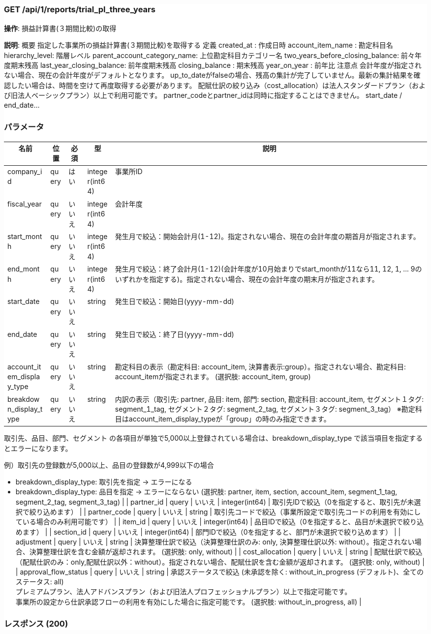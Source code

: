 ### GET /api/1/reports/trial_pl_three_years

**操作**: 損益計算書(３期間比較)の取得

**説明**: 概要 指定した事業所の損益計算書(３期間比較)を取得する 定義 created_at : 作成日時 account_item_name : 勘定科目名 hierarchy_level: 階層レベル parent_account_category_name: 上位勘定科目カテゴリー名 two_years_before_closing_balance: 前々年度期末残高 last_year_closing_balance: 前年度期末残高 closing_balance : 期末残高 year_on_year : 前年比 注意点 会計年度が指定されない場合、現在の会計年度がデフォルトとなります。 up_to_dateがfalseの場合、残高の集計が完了していません。最新の集計結果を確認したい場合は、時間を空けて再度取得する必要があります。 配賦仕訳の絞り込み（cost_allocation）は法人スタンダードプラン（および旧法人ベーシックプラン）以上で利用可能です。 partner_codeとpartner_idは同時に指定することはできません。 start_date / end_date...

### パラメータ

| 名前 | 位置 | 必須 | 型 | 説明 |
|------|------|------|-----|------|
| company_id | query | はい | integer(int64) | 事業所ID |
| fiscal_year | query | いいえ | integer(int64) | 会計年度 |
| start_month | query | いいえ | integer(int64) | 発生月で絞込：開始会計月(1-12)。指定されない場合、現在の会計年度の期首月が指定されます。 |
| end_month | query | いいえ | integer(int64) | 発生月で絞込：終了会計月(1-12)(会計年度が10月始まりでstart_monthが11なら11, 12, 1, ... 9のいずれかを指定する)。指定されない場合、現在の会計年度の期末月が指定されます。 |
| start_date | query | いいえ | string | 発生日で絞込：開始日(yyyy-mm-dd) |
| end_date | query | いいえ | string | 発生日で絞込：終了日(yyyy-mm-dd) |
| account_item_display_type | query | いいえ | string | 勘定科目の表示（勘定科目: account_item, 決算書表示:group）。指定されない場合、勘定科目: account_itemが指定されます。 (選択肢: account_item, group) |
| breakdown_display_type | query | いいえ | string | 内訳の表示（取引先: partner, 品目: item, 部門: section, 勘定科目: account_item, セグメント１タグ: segment_1_tag, セグメント２タグ: segment_2_tag, セグメント３タグ: segment_3_tag） ※勘定科目はaccount_item_display_typeが「group」の時のみ指定できます。

取引先、品目、部門、セグメント の各項目が単独で5,000以上登録されている場合は、breakdown_display_type で該当項目を指定するとエラーになります。

例）取引先の登録数が5,000以上、品目の登録数が4,999以下の場合
* breakdown_display_type: 取引先を指定 → エラーになる
* breakdown_display_type: 品目を指定 → エラーにならない (選択肢: partner, item, section, account_item, segment_1_tag, segment_2_tag, segment_3_tag) |
| partner_id | query | いいえ | integer(int64) | 取引先IDで絞込（0を指定すると、取引先が未選択で絞り込めます） |
| partner_code | query | いいえ | string | 取引先コードで絞込（事業所設定で取引先コードの利用を有効にしている場合のみ利用可能です） |
| item_id | query | いいえ | integer(int64) | 品目IDで絞込（0を指定すると、品目が未選択で絞り込めます） |
| section_id | query | いいえ | integer(int64) | 部門IDで絞込（0を指定すると、部門が未選択で絞り込めます） |
| adjustment | query | いいえ | string | 決算整理仕訳で絞込（決算整理仕訳のみ: only, 決算整理仕訳以外: without）。指定されない場合、決算整理仕訳を含む金額が返却されます。 (選択肢: only, without) |
| cost_allocation | query | いいえ | string | 配賦仕訳で絞込（配賦仕訳のみ：only,配賦仕訳以外：without）。指定されない場合、配賦仕訳を含む金額が返却されます。 (選択肢: only, without) |
| approval_flow_status | query | いいえ | string | 承認ステータスで絞込 (未承認を除く: without_in_progress (デフォルト)、全てのステータス: all)<br>
プレミアムプラン、法人アドバンスプラン（および旧法人プロフェッショナルプラン）以上で指定可能です。<br>
事業所の設定から仕訳承認フローの利用を有効にした場合に指定可能です。
 (選択肢: without_in_progress, all) |

### レスポンス (200)
